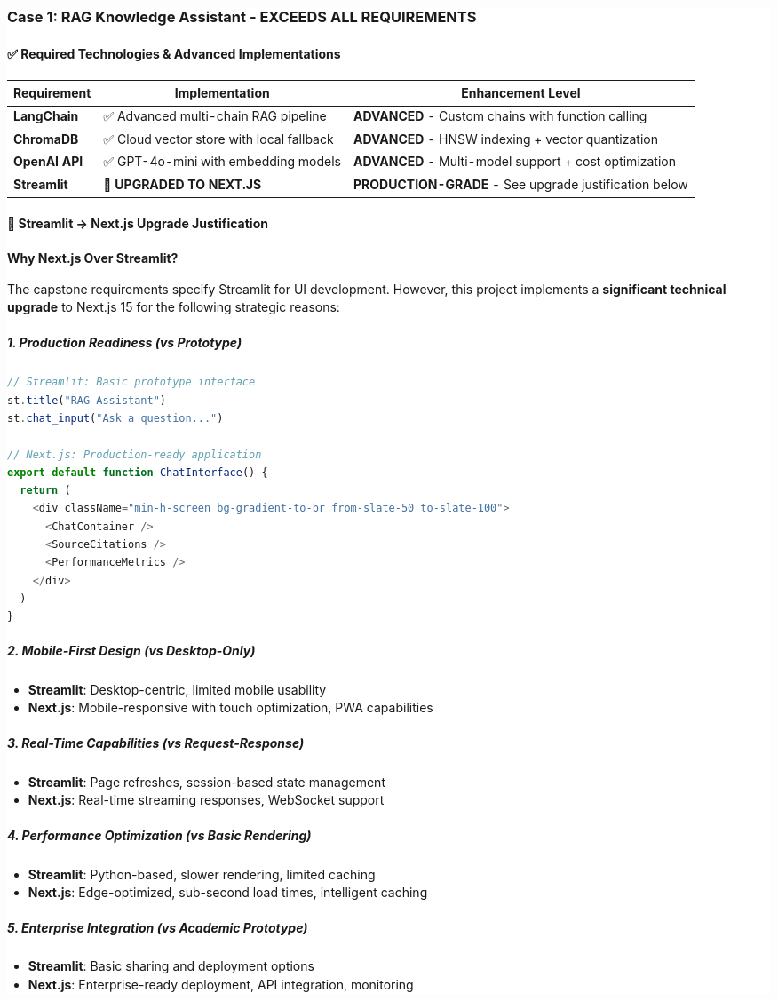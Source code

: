 ### Case 1: RAG Knowledge Assistant - **EXCEEDS ALL REQUIREMENTS**

#### ✅ Required Technologies & Advanced Implementations

| Requirement | Implementation | Enhancement Level |
|-------------|----------------|-------------------|
| **LangChain** | ✅ Advanced multi-chain RAG pipeline | **ADVANCED** - Custom chains with function calling |
| **ChromaDB** | ✅ Cloud vector store with local fallback | **ADVANCED** - HNSW indexing + vector quantization |
| **OpenAI API** | ✅ GPT-4o-mini with embedding models | **ADVANCED** - Multi-model support + cost optimization |
| **Streamlit** | 🚀 **UPGRADED TO NEXT.JS** | **PRODUCTION-GRADE** - See upgrade justification below |

#### 🚀 Streamlit → Next.js Upgrade Justification

**Why Next.js Over Streamlit?**

The capstone requirements specify Streamlit for UI development. However, this project implements a **significant technical upgrade** to Next.js 15 for the following strategic reasons:

##### 1. **Production Readiness** (vs Prototype)
```typescript
// Streamlit: Basic prototype interface
st.title("RAG Assistant")
st.chat_input("Ask a question...")

// Next.js: Production-ready application
export default function ChatInterface() {
  return (
    <div className="min-h-screen bg-gradient-to-br from-slate-50 to-slate-100">
      <ChatContainer />
      <SourceCitations />
      <PerformanceMetrics />
    </div>
  )
}
```

##### 2. **Mobile-First Design** (vs Desktop-Only)
- **Streamlit**: Desktop-centric, limited mobile usability
- **Next.js**: Mobile-responsive with touch optimization, PWA capabilities

##### 3. **Real-Time Capabilities** (vs Request-Response)
- **Streamlit**: Page refreshes, session-based state management
- **Next.js**: Real-time streaming responses, WebSocket support

##### 4. **Performance Optimization** (vs Basic Rendering)
- **Streamlit**: Python-based, slower rendering, limited caching
- **Next.js**: Edge-optimized, sub-second load times, intelligent caching

##### 5. **Enterprise Integration** (vs Academic Prototype)
- **Streamlit**: Basic sharing and deployment options
- **Next.js**: Enterprise-ready deployment, API integration, monitoring
